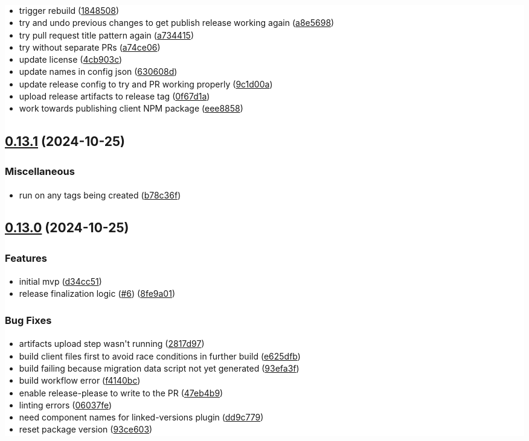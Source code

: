 * trigger rebuild ([1848508](https://github.com/hiddentao/chatfall/commit/18485080d84105fda26f754c04d697350270152b))
* try and undo previous changes to get publish release working again ([a8e5698](https://github.com/hiddentao/chatfall/commit/a8e56989522893fe181bd69fcac91db1125e7bf5))
* try pull request title pattern again ([a734415](https://github.com/hiddentao/chatfall/commit/a7344150516974cb61f87028d2b62410016ed455))
* try without separate PRs ([a74ce06](https://github.com/hiddentao/chatfall/commit/a74ce06f5480a925c214d04a062f4b3b26911368))
* update license ([4cb903c](https://github.com/hiddentao/chatfall/commit/4cb903cc8850a3f8ea10a9d526678f363186a43b))
* update names in config json ([630608d](https://github.com/hiddentao/chatfall/commit/630608d51b23c7c4b844601de52b225947b5d5ee))
* update release config to try and PR working properly ([9c1d00a](https://github.com/hiddentao/chatfall/commit/9c1d00a714b6e6901f4b5364b9cb72703b7938e6))
* upload release artifacts to release tag ([0f67d1a](https://github.com/hiddentao/chatfall/commit/0f67d1afc6096fbe267228167e1c99cf4497c406))
* work towards publishing client NPM package ([eee8858](https://github.com/hiddentao/chatfall/commit/eee8858cf3818b608b80746c001d471be2d9607d))

## [0.13.1](https://github.com/hiddentao/chatfall/compare/v0.13.0...v0.13.1) (2024-10-25)


### Miscellaneous

* run on any tags being created ([b78c36f](https://github.com/hiddentao/chatfall/commit/b78c36f29ccb1c490f288e4787987f2e3aaf5bf2))

## [0.13.0](https://github.com/hiddentao/chatfall/compare/v0.12.0...v0.13.0) (2024-10-25)


### Features

* initial mvp ([d34cc51](https://github.com/hiddentao/chatfall/commit/d34cc51e559dd0610b4423d7a2d11322b1962f9b))
* release finalization logic ([#6](https://github.com/hiddentao/chatfall/issues/6)) ([8fe9a01](https://github.com/hiddentao/chatfall/commit/8fe9a015243c66b6a2e3c6c8ab74e9efbe2705de))


### Bug Fixes

* artifacts upload step wasn't running ([2817d97](https://github.com/hiddentao/chatfall/commit/2817d97f8a35decb9aa3e8074ef8014532a5c011))
* build client files first to avoid race conditions in further build ([e625dfb](https://github.com/hiddentao/chatfall/commit/e625dfbc4151c4ef385f15d0cab58a6d8ecbef27))
* build failing because migration data script not yet generated ([93efa3f](https://github.com/hiddentao/chatfall/commit/93efa3f46a1592abbcd612d977d1ba536a252ce7))
* build workflow error ([f4140bc](https://github.com/hiddentao/chatfall/commit/f4140bc0f26eeaf2700e261d9058be31d296dffd))
* enable release-please to write to the PR ([47eb4b9](https://github.com/hiddentao/chatfall/commit/47eb4b9a5a59d2b62b89f83c43d040fc0d1ee229))
* linting errors ([06037fe](https://github.com/hiddentao/chatfall/commit/06037feb452a649d79f93300e34ade285a0bc30d))
* need component names for linked-versions plugin ([dd9c779](https://github.com/hiddentao/chatfall/commit/dd9c7796274a3fda8c324496e89553753e10d6cd))
* reset package version ([93ce603](https://github.com/hiddentao/chatfall/commit/93ce60388233deea2f00166826a83ce1ab939111))
